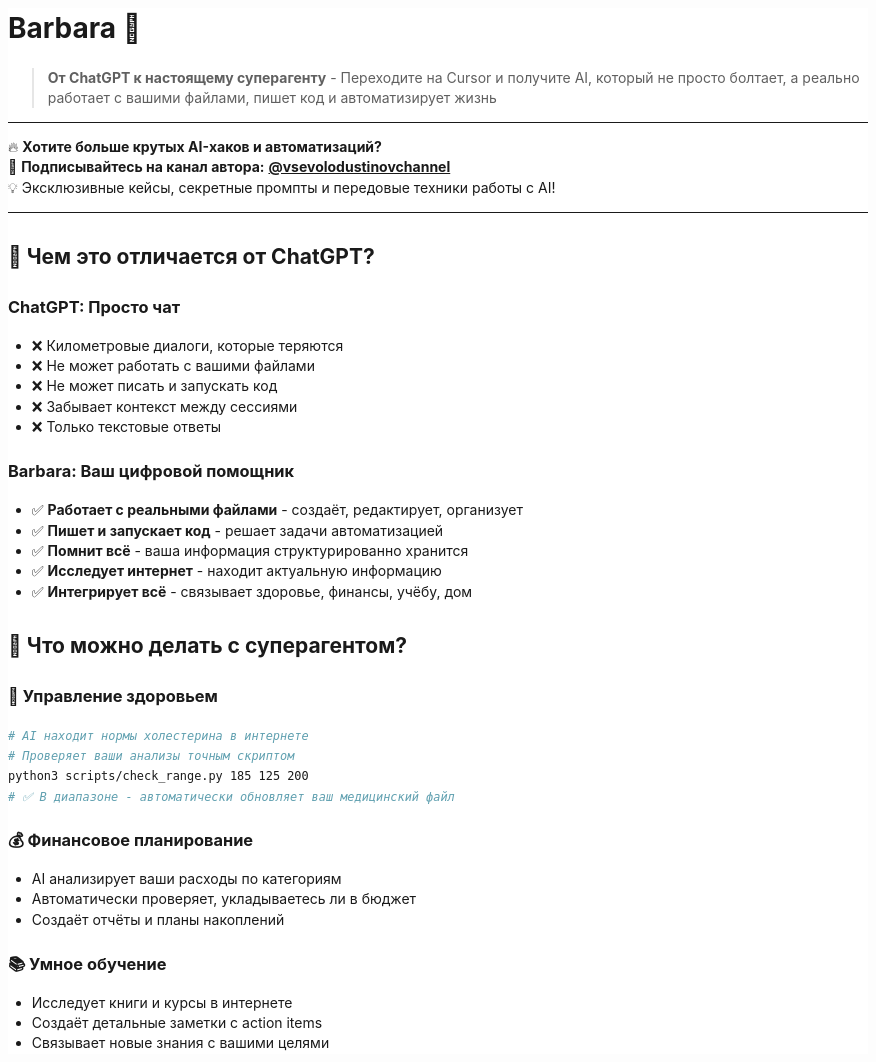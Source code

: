 # Barbara 🚀

> **От ChatGPT к настоящему суперагенту** - Переходите на Cursor и получите AI, который не просто болтает, а реально работает с вашими файлами, пишет код и автоматизирует жизнь

---

🔥 **Хотите больше крутых AI-хаков и автоматизаций?**  
📱 **Подписывайтесь на канал автора:** [**@vsevolodustinovchannel**](https://t.me/vsevolodustinovchannel)  
💡 Эксклюзивные кейсы, секретные промпты и передовые техники работы с AI!

---

## 🤔 Чем это отличается от ChatGPT?

### ChatGPT: Просто чат
- ❌ Километровые диалоги, которые теряются
- ❌ Не может работать с вашими файлами
- ❌ Не может писать и запускать код
- ❌ Забывает контекст между сессиями
- ❌ Только текстовые ответы

### Barbara: Ваш цифровой помощник
- ✅ **Работает с реальными файлами** - создаёт, редактирует, организует
- ✅ **Пишет и запускает код** - решает задачи автоматизацией
- ✅ **Помнит всё** - ваша информация структурированно хранится
- ✅ **Исследует интернет** - находит актуальную информацию  
- ✅ **Интегрирует всё** - связывает здоровье, финансы, учёбу, дом

## 🎯 Что можно делать с суперагентом?

### 🏥 **Управление здоровьем**
```bash
# AI находит нормы холестерина в интернете
# Проверяет ваши анализы точным скриптом  
python3 scripts/check_range.py 185 125 200
# ✅ В диапазоне - автоматически обновляет ваш медицинский файл
```

### 💰 **Финансовое планирование**
- AI анализирует ваши расходы по категориям
- Автоматически проверяет, укладываетесь ли в бюджет
- Создаёт отчёты и планы накоплений

### 📚 **Умное обучение**
- Исследует книги и курсы в интернете
- Создаёт детальные заметки с action items
- Связывает новые знания с вашими целями
